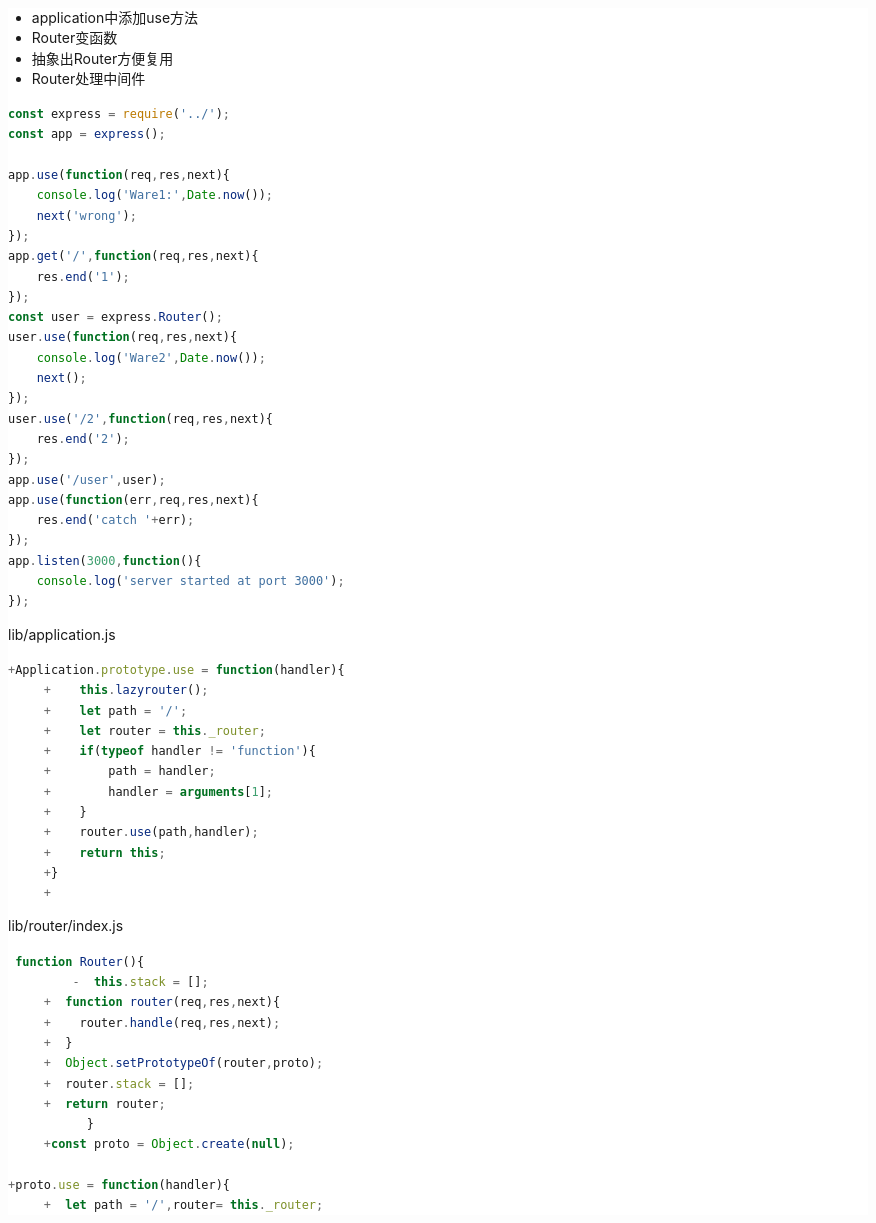 * application中添加use方法
* Router变函数
* 抽象出Router方便复用
* Router处理中间件

```js
const express = require('../');
const app = express();

app.use(function(req,res,next){
    console.log('Ware1:',Date.now());
    next('wrong');
});
app.get('/',function(req,res,next){
    res.end('1');
});
const user = express.Router();
user.use(function(req,res,next){
    console.log('Ware2',Date.now());
    next();
});
user.use('/2',function(req,res,next){
    res.end('2');
});
app.use('/user',user);
app.use(function(err,req,res,next){
    res.end('catch '+err);
});
app.listen(3000,function(){
    console.log('server started at port 3000');
});

```

lib/application.js

```js
+Application.prototype.use = function(handler){
     +    this.lazyrouter();
     +    let path = '/';
     +    let router = this._router;
     +    if(typeof handler != 'function'){
     +        path = handler;
     +        handler = arguments[1];
     +    }
     +    router.use(path,handler);
     +    return this;
     +}
     +
```

lib/router/index.js

```js
 function Router(){
         -  this.stack = [];
     +  function router(req,res,next){
     +    router.handle(req,res,next);
     +  }
     +  Object.setPrototypeOf(router,proto);
     +  router.stack = [];
     +  return router;
           }
     +const proto = Object.create(null);

+proto.use = function(handler){
     +  let path = '/',router= this._router;
```